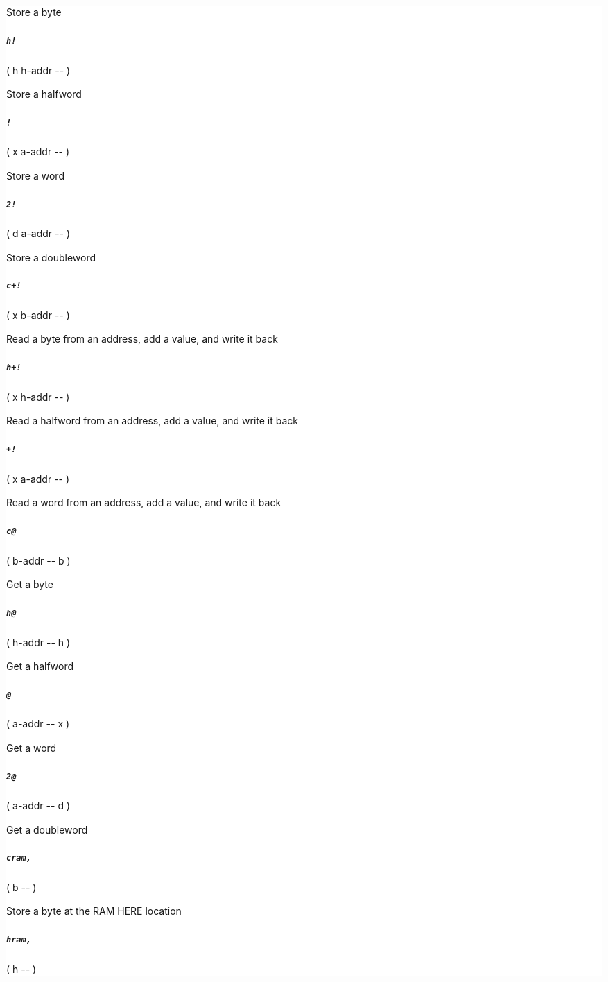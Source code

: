 Store a byte

##### `h!`
( h h-addr -- )

Store a halfword

##### `!`
( x a-addr -- )

Store a word

##### `2!`
( d a-addr -- )

Store a doubleword

##### `c+!`
( x b-addr -- )

Read a byte from an address, add a value, and write it back

##### `h+!`
( x h-addr -- )

Read a halfword from an address, add a value, and write it back

##### `+!`
( x a-addr -- )

Read a word from an address, add a value, and write it back

##### `c@`
( b-addr -- b )

Get a byte

##### `h@`
( h-addr -- h )

Get a halfword

##### `@`
( a-addr -- x )

Get a word

##### `2@`
( a-addr -- d )

Get a doubleword

##### `cram,`
( b -- )

Store a byte at the RAM HERE location

##### `hram,`
( h -- )
